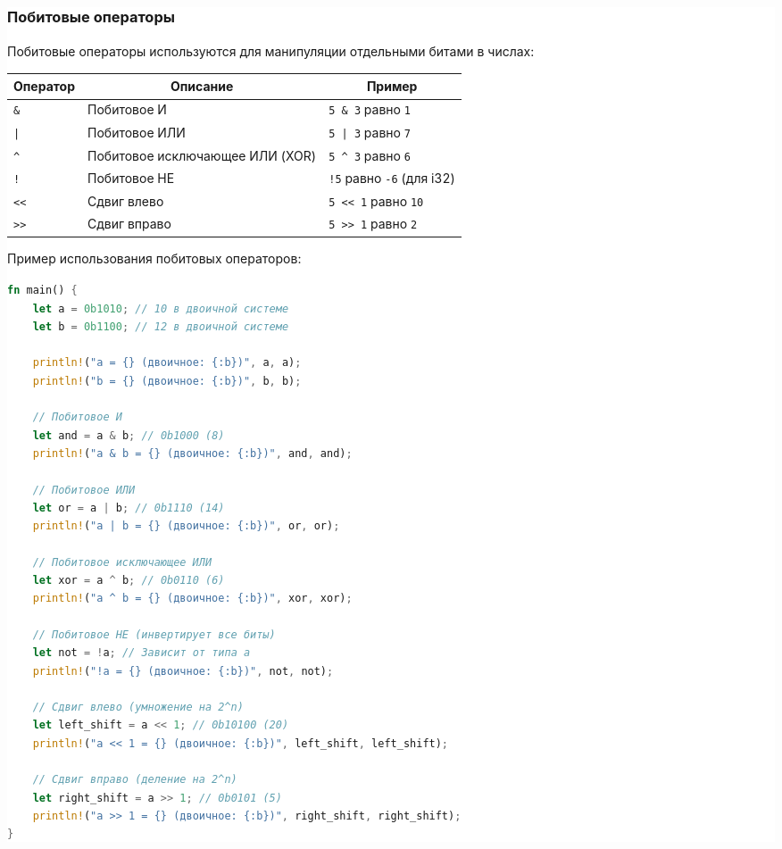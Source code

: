 ### Побитовые операторы

Побитовые операторы используются для манипуляции отдельными битами в числах:

| Оператор | Описание | Пример |
|----------|----------|--------|
| `&` | Побитовое И | `5 & 3` равно `1` |
| `\|` | Побитовое ИЛИ | `5 \| 3` равно `7` |
| `^` | Побитовое исключающее ИЛИ (XOR) | `5 ^ 3` равно `6` |
| `!` | Побитовое НЕ | `!5` равно `-6` (для i32) |
| `<<` | Сдвиг влево | `5 << 1` равно `10` |
| `>>` | Сдвиг вправо | `5 >> 1` равно `2` |

Пример использования побитовых операторов:

```rust
fn main() {
    let a = 0b1010; // 10 в двоичной системе
    let b = 0b1100; // 12 в двоичной системе
    
    println!("a = {} (двоичное: {:b})", a, a);
    println!("b = {} (двоичное: {:b})", b, b);
    
    // Побитовое И
    let and = a & b; // 0b1000 (8)
    println!("a & b = {} (двоичное: {:b})", and, and);
    
    // Побитовое ИЛИ
    let or = a | b; // 0b1110 (14)
    println!("a | b = {} (двоичное: {:b})", or, or);
    
    // Побитовое исключающее ИЛИ
    let xor = a ^ b; // 0b0110 (6)
    println!("a ^ b = {} (двоичное: {:b})", xor, xor);
    
    // Побитовое НЕ (инвертирует все биты)
    let not = !a; // Зависит от типа a
    println!("!a = {} (двоичное: {:b})", not, not);
    
    // Сдвиг влево (умножение на 2^n)
    let left_shift = a << 1; // 0b10100 (20)
    println!("a << 1 = {} (двоичное: {:b})", left_shift, left_shift);
    
    // Сдвиг вправо (деление на 2^n)
    let right_shift = a >> 1; // 0b0101 (5)
    println!("a >> 1 = {} (двоичное: {:b})", right_shift, right_shift);
}
```
